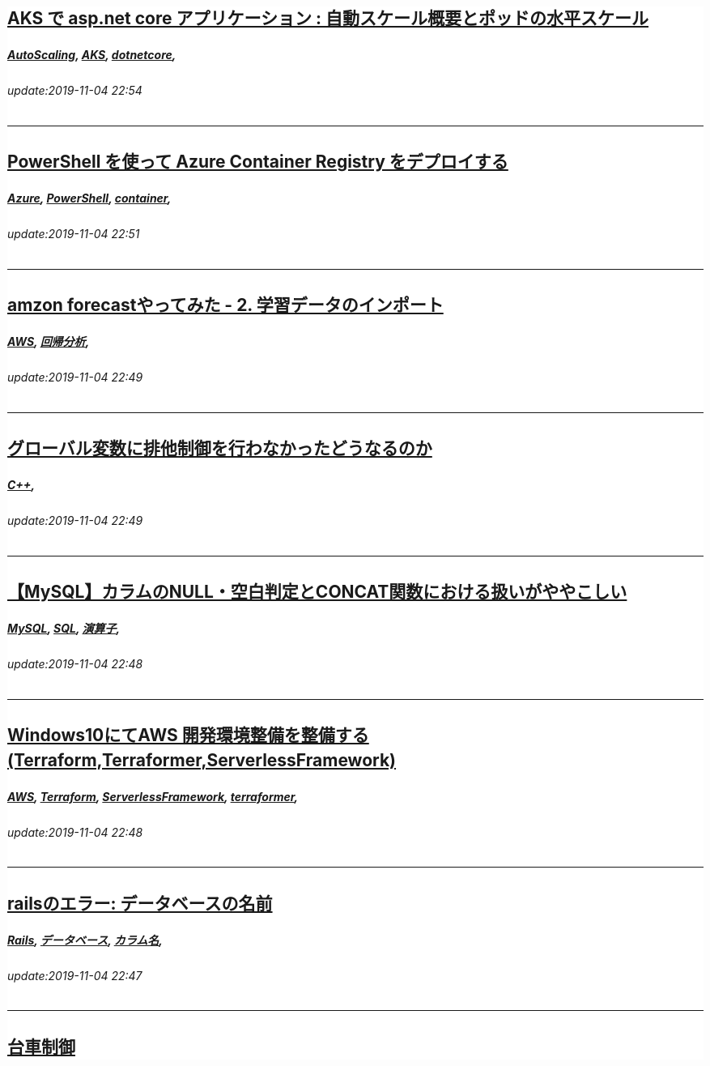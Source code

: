 ## [AKS で asp.net core アプリケーション : 自動スケール概要とポッドの水平スケール](https://qiita.com/kenakamu/items/29acb5c79c6700eed814)
##### [AutoScaling](https://qiita.com/tags/AutoScaling), [AKS](https://qiita.com/tags/AKS), [dotnetcore](https://qiita.com/tags/dotnetcore), 
###### update:2019-11-04 22:54
---
## [PowerShell を使って Azure Container Registry をデプロイする](https://qiita.com/komiyasa/items/46ee7e4d8f0febeac2fc)
##### [Azure](https://qiita.com/tags/Azure), [PowerShell](https://qiita.com/tags/PowerShell), [container](https://qiita.com/tags/container), 
###### update:2019-11-04 22:51
---
## [amzon forecastやってみた - 2. 学習データのインポート](https://qiita.com/watyanabe164/items/4482e9395c1761ba905c)
##### [AWS](https://qiita.com/tags/AWS), [回帰分析](https://qiita.com/tags/回帰分析), 
###### update:2019-11-04 22:49
---
## [グローバル変数に排他制御を行わなかったどうなるのか](https://qiita.com/p1ro3/items/fe84eb847a0706322669)
##### [C++](https://qiita.com/tags/C++), 
###### update:2019-11-04 22:49
---
## [【MySQL】カラムのNULL・空白判定とCONCAT関数における扱いがややこしい](https://qiita.com/yukibe/items/6f4e7da670580bddef13)
##### [MySQL](https://qiita.com/tags/MySQL), [SQL](https://qiita.com/tags/SQL), [演算子](https://qiita.com/tags/演算子), 
###### update:2019-11-04 22:48
---
## [Windows10にてAWS 開発環境整備を整備する(Terraform,Terraformer,ServerlessFramework)](https://qiita.com/garakutayama/items/d396427a4a36f1128715)
##### [AWS](https://qiita.com/tags/AWS), [Terraform](https://qiita.com/tags/Terraform), [ServerlessFramework](https://qiita.com/tags/ServerlessFramework), [terraformer](https://qiita.com/tags/terraformer), 
###### update:2019-11-04 22:48
---
## [railsのエラー: データベースの名前](https://qiita.com/savaniased/items/fee648279d988346edd3)
##### [Rails](https://qiita.com/tags/Rails), [データベース](https://qiita.com/tags/データベース), [カラム名](https://qiita.com/tags/カラム名), 
###### update:2019-11-04 22:47
---
## [台車制御](https://qiita.com/hiRina/items/4f27a5f81a7d2bfb9041)